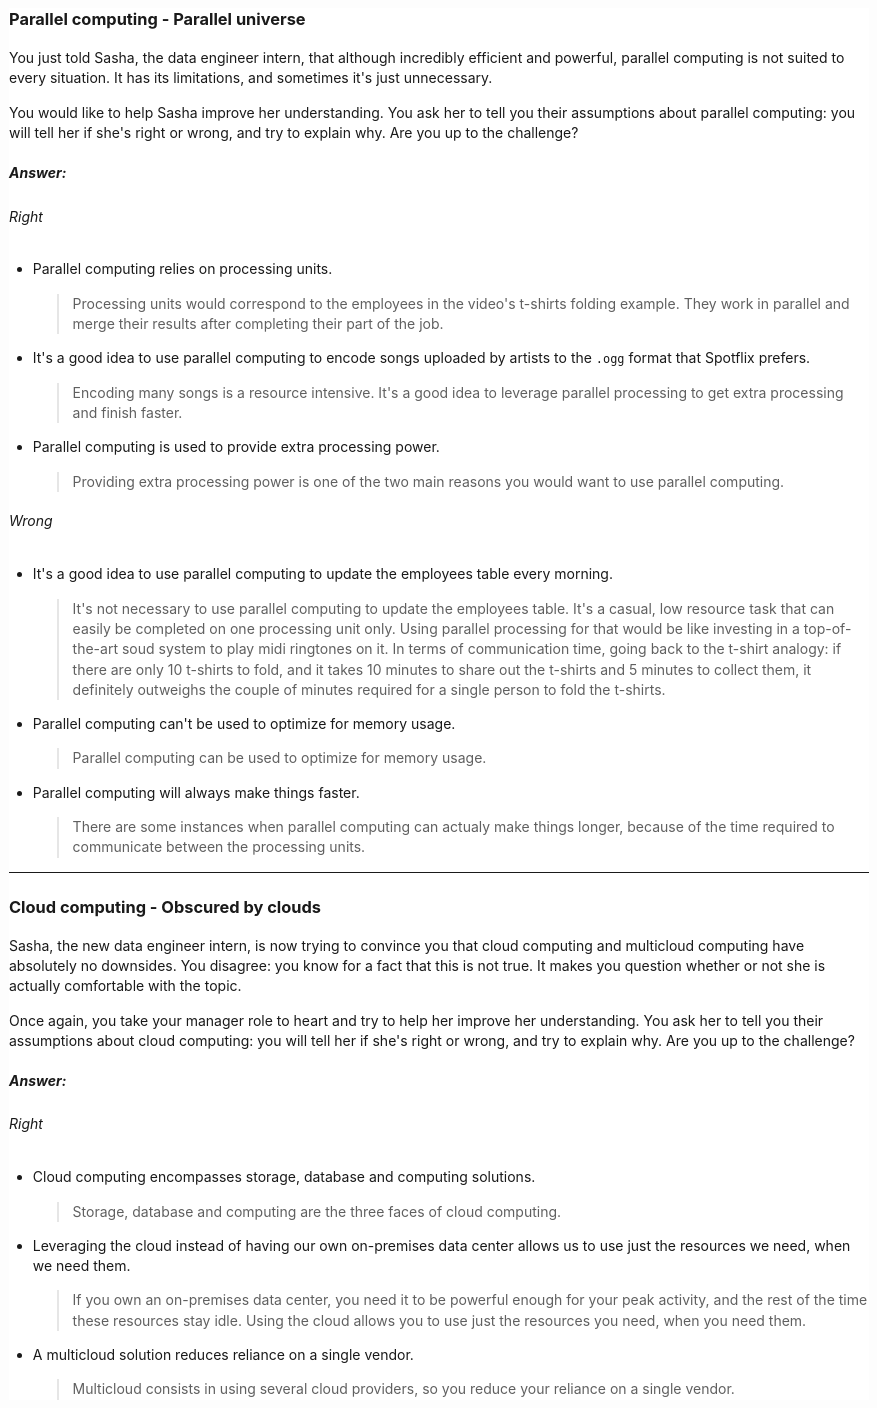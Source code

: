 ### Parallel computing - Parallel universe
You just told Sasha, the data engineer intern, that although incredibly efficient and powerful, parallel computing is not suited to every situation. It has its limitations, and sometimes it's just unnecessary.

You would like to help Sasha improve her understanding. You ask her to tell you their assumptions about parallel computing: you will tell her if she's right or wrong, and try to explain why. Are you up to the challenge?

##### Answer:
###### Right
* Parallel computing relies on processing units.
    > Processing units would correspond to the employees in the video's t-shirts folding example. They work in parallel and merge their results after completing their part of the job.
* It's a good idea to use parallel computing to encode songs uploaded by artists to the `.ogg` format that Spotflix prefers.
    > Encoding many songs is a resource intensive. It's a good idea to leverage parallel processing to get extra processing and finish faster.
* Parallel computing is used to provide extra processing power.
    > Providing extra processing power is one of the two main reasons you would want to use parallel computing.

###### Wrong
* It's a good idea to use parallel computing to update the employees table every morning.
    > It's not necessary to use parallel computing to update the employees table. It's a casual, low resource task that can easily be completed on one processing unit only. Using parallel processing for that would be like investing in a top-of-the-art soud system to play midi ringtones on it. In terms of communication time, going back to the t-shirt analogy: if there are only 10 t-shirts to fold, and it takes 10 minutes to share out the t-shirts and 5 minutes to collect them, it definitely outweighs the couple of minutes required for a single person to fold the t-shirts.
* Parallel computing can't be used to optimize for memory usage.
    > Parallel computing can be used to optimize for memory usage.
* Parallel computing will always make things faster.
    > There are some instances when parallel computing can actualy make things longer, because of the time required to communicate between the processing units.
---

### Cloud computing - Obscured by clouds
Sasha, the new data engineer intern, is now trying to convince you that cloud computing and multicloud computing have absolutely no downsides. You disagree: you know for a fact that this is not true. It makes you question whether or not she is actually comfortable with the topic.

Once again, you take your manager role to heart and try to help her improve her understanding. You ask her to tell you their assumptions about cloud computing: you will tell her if she's right or wrong, and try to explain why. Are you up to the challenge?

##### Answer:
###### Right
* Cloud computing encompasses storage, database and computing solutions.
    > Storage, database and computing are the three faces of cloud computing.
* Leveraging the cloud instead of having our own on-premises data center allows us to use just the resources we need, when we need them.
    > If you own an on-premises data center, you need it to be powerful enough for your peak activity, and the rest of the time these resources stay idle. Using the cloud allows you to use just the resources you need, when you need them.
* A multicloud solution reduces reliance on a single vendor.
    > Multicloud consists in using several cloud providers, so you reduce your reliance on a single vendor.
